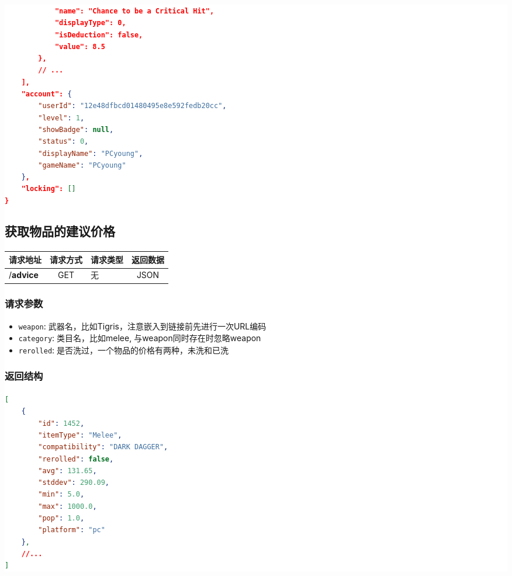 ```json
            "name": "Chance to be a Critical Hit",
            "displayType": 0,
            "isDeduction": false,
            "value": 8.5
        },
        // ...
    ],
    "account": {
        "userId": "12e48dfbcd01480495e8e592fedb20cc",
        "level": 1,
        "showBadge": null,
        "status": 0,
        "displayName": "PCyoung",
        "gameName": "PCyoung"
    },
    "locking": []
}
```

## 获取物品的建议价格

|        请求地址       |请求方式|请求类型|返回数据|
|:--------------------------------|:----:|:------|:----:|
|/**advice**|  GET |   无  | JSON |

### 请求参数

- `weapon`: 武器名，比如Tigris，注意嵌入到链接前先进行一次URL编码
- `category`: 类目名，比如melee, 与weapon同时存在时忽略weapon
- `rerolled`: 是否洗过，一个物品的价格有两种，未洗和已洗

### 返回结构

```json
[
    {
        "id": 1452,
        "itemType": "Melee",
        "compatibility": "DARK DAGGER",
        "rerolled": false,
        "avg": 131.65,
        "stddev": 290.09,
        "min": 5.0,
        "max": 1000.0,
        "pop": 1.0,
        "platform": "pc"
    },
    //...
]
```
